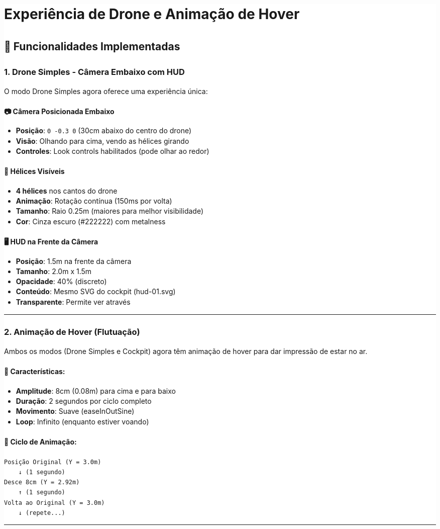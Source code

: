 # Experiência de Drone e Animação de Hover

## 🎯 Funcionalidades Implementadas

### 1. **Drone Simples - Câmera Embaixo com HUD**

O modo Drone Simples agora oferece uma experiência única:

#### 📷 Câmera Posicionada Embaixo

-   **Posição**: `0 -0.3 0` (30cm abaixo do centro do drone)
-   **Visão**: Olhando para cima, vendo as hélices girando
-   **Controles**: Look controls habilitados (pode olhar ao redor)

#### 🚁 Hélices Visíveis

-   **4 hélices** nos cantos do drone
-   **Animação**: Rotação contínua (150ms por volta)
-   **Tamanho**: Raio 0.25m (maiores para melhor visibilidade)
-   **Cor**: Cinza escuro (#222222) com metalness

#### 🖥️ HUD na Frente da Câmera

-   **Posição**: 1.5m na frente da câmera
-   **Tamanho**: 2.0m x 1.5m
-   **Opacidade**: 40% (discreto)
-   **Conteúdo**: Mesmo SVG do cockpit (hud-01.svg)
-   **Transparente**: Permite ver através

---

### 2. **Animação de Hover (Flutuação)**

Ambos os modos (Drone Simples e Cockpit) agora têm animação de hover para dar impressão de estar no ar.

#### 🎈 Características:

-   **Amplitude**: 8cm (0.08m) para cima e para baixo
-   **Duração**: 2 segundos por ciclo completo
-   **Movimento**: Suave (easeInOutSine)
-   **Loop**: Infinito (enquanto estiver voando)

#### 🔄 Ciclo de Animação:

```
Posição Original (Y = 3.0m)
    ↓ (1 segundo)
Desce 8cm (Y = 2.92m)
    ↑ (1 segundo)
Volta ao Original (Y = 3.0m)
    ↓ (repete...)
```

---